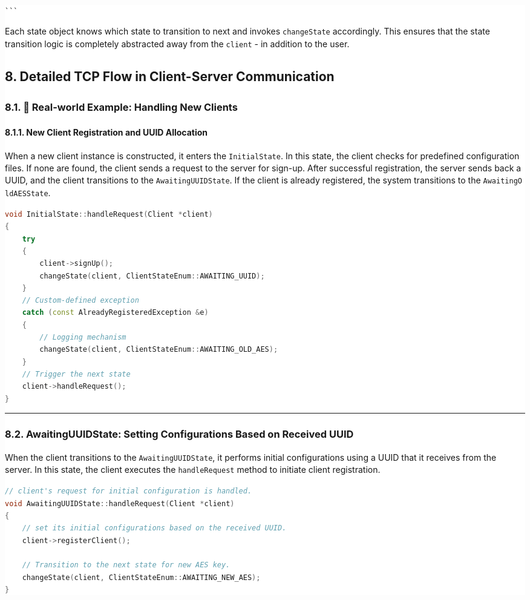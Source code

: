     ```

Each state object knows which state to transition to next and invokes `changeState` accordingly. This ensures that the state transition logic is completely abstracted away from the `client` - in addition to the user.

## 8. Detailed TCP Flow in Client-Server Communication

### 8.1. 📝 Real-world Example: Handling New Clients

#### 8.1.1. New Client Registration and UUID Allocation

When a new client instance is constructed, it enters the `InitialState`. In this state, the client checks for predefined configuration files. If none are found, the client sends a request to the server for sign-up. After successful registration, the server sends back a UUID, and the client transitions to the `AwaitingUUIDState`. If the client is already registered, the system transitions to the `AwaitingOldAESState`.

```cpp
void InitialState::handleRequest(Client *client)
{
    try
    {
        client->signUp();
        changeState(client, ClientStateEnum::AWAITING_UUID);
    }
    // Custom-defined exception
    catch (const AlreadyRegisteredException &e)
    {
        // Logging mechanism
        changeState(client, ClientStateEnum::AWAITING_OLD_AES);
    }
    // Trigger the next state
    client->handleRequest();
}
```

---

### 8.2. AwaitingUUIDState: Setting Configurations Based on Received UUID

When the client transitions to the `AwaitingUUIDState`, it performs initial configurations using a UUID that it receives from the server. In this state, the client executes the `handleRequest` method to initiate client registration.

```cpp
// client's request for initial configuration is handled.
void AwaitingUUIDState::handleRequest(Client *client)
{
    // set its initial configurations based on the received UUID.
    client->registerClient();

    // Transition to the next state for new AES key.
    changeState(client, ClientStateEnum::AWAITING_NEW_AES);
}
```
